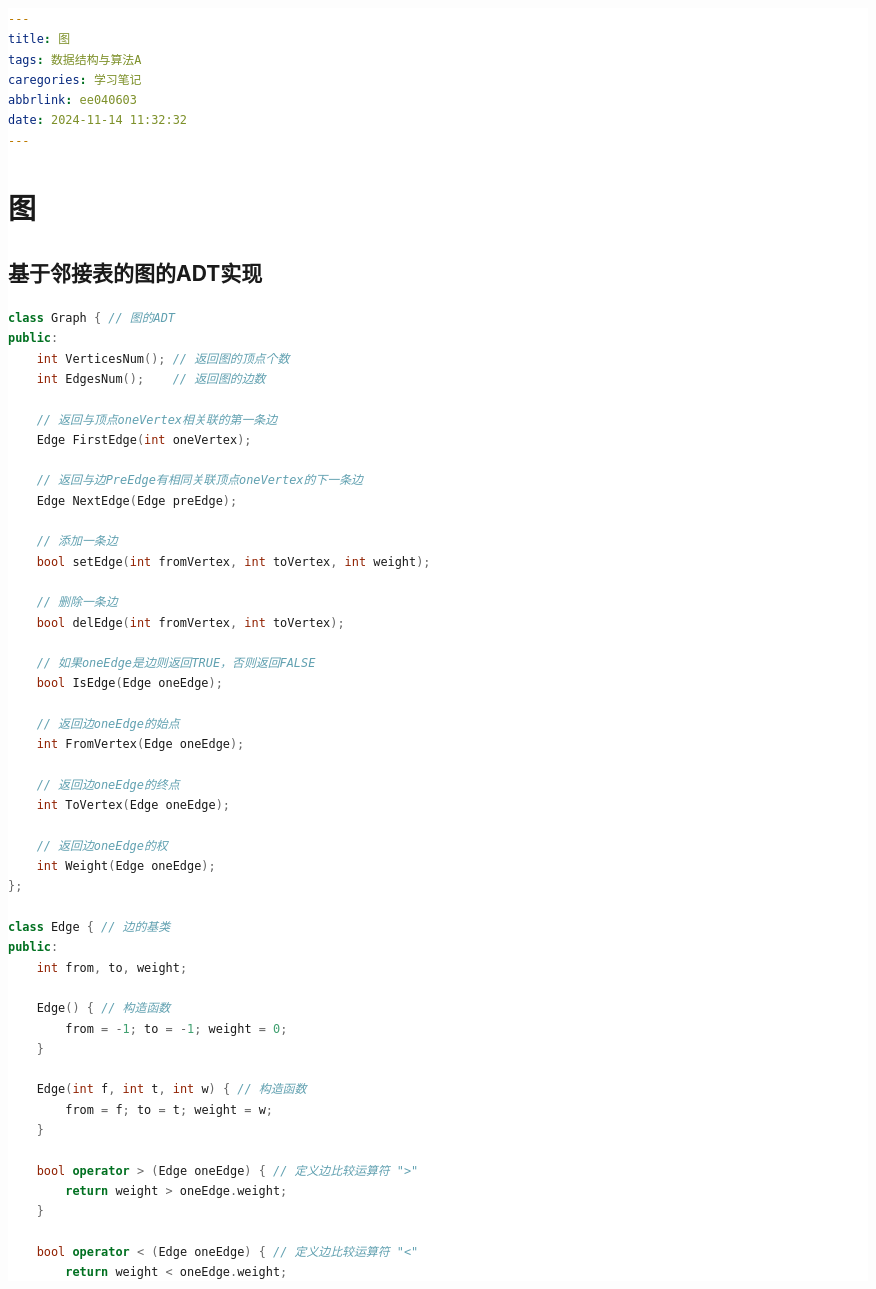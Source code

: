 ```yaml
---
title: 图
tags: 数据结构与算法A
caregories: 学习笔记
abbrlink: ee040603
date: 2024-11-14 11:32:32
---
```

# 图

## 基于邻接表的图的ADT实现

```cpp
class Graph { // 图的ADT
public:
    int VerticesNum(); // 返回图的顶点个数
    int EdgesNum();    // 返回图的边数

    // 返回与顶点oneVertex相关联的第一条边
    Edge FirstEdge(int oneVertex);

    // 返回与边PreEdge有相同关联顶点oneVertex的下一条边
    Edge NextEdge(Edge preEdge);

    // 添加一条边
    bool setEdge(int fromVertex, int toVertex, int weight);

    // 删除一条边
    bool delEdge(int fromVertex, int toVertex);

    // 如果oneEdge是边则返回TRUE，否则返回FALSE
    bool IsEdge(Edge oneEdge);

    // 返回边oneEdge的始点
    int FromVertex(Edge oneEdge);

    // 返回边oneEdge的终点
    int ToVertex(Edge oneEdge);

    // 返回边oneEdge的权
    int Weight(Edge oneEdge);
};

class Edge { // 边的基类
public:
    int from, to, weight;

    Edge() { // 构造函数
        from = -1; to = -1; weight = 0;
    }

    Edge(int f, int t, int w) { // 构造函数
        from = f; to = t; weight = w;
    }

    bool operator > (Edge oneEdge) { // 定义边比较运算符 ">"
        return weight > oneEdge.weight;
    }

    bool operator < (Edge oneEdge) { // 定义边比较运算符 "<"
        return weight < oneEdge.weight;
```
